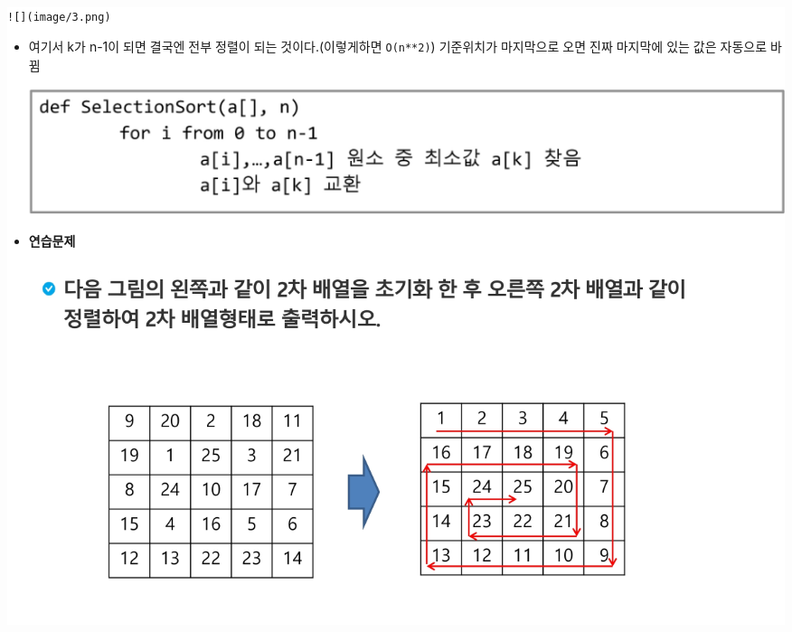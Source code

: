     ![](image/3.png)

  - 여기서 k가 n-1이 되면 결국엔 전부 정렬이 되는 것이다.(이렇게하면 `O(n**2)`) 기준위치가 마지막으로 오면 진짜 마지막에 있는 값은 자동으로 바뀜

    ![](image/4.png)

- **연습문제**

  ![](image/5.png)
